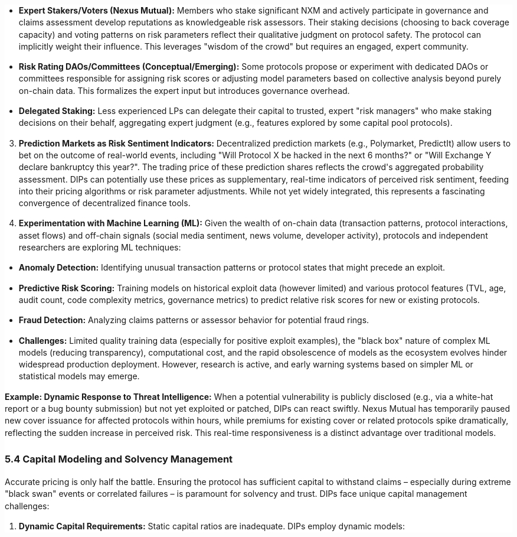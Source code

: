 *   **Expert Stakers/Voters (Nexus Mutual):** Members who stake significant NXM and actively participate in governance and claims assessment develop reputations as knowledgeable risk assessors. Their staking decisions (choosing to back coverage capacity) and voting patterns on risk parameters reflect their qualitative judgment on protocol safety. The protocol can implicitly weight their influence. This leverages "wisdom of the crowd" but requires an engaged, expert community.

*   **Risk Rating DAOs/Committees (Conceptual/Emerging):** Some protocols propose or experiment with dedicated DAOs or committees responsible for assigning risk scores or adjusting model parameters based on collective analysis beyond purely on-chain data. This formalizes the expert input but introduces governance overhead.

*   **Delegated Staking:** Less experienced LPs can delegate their capital to trusted, expert "risk managers" who make staking decisions on their behalf, aggregating expert judgment (e.g., features explored by some capital pool protocols).

3.  **Prediction Markets as Risk Sentiment Indicators:** Decentralized prediction markets (e.g., Polymarket, PredictIt) allow users to bet on the outcome of real-world events, including "Will Protocol X be hacked in the next 6 months?" or "Will Exchange Y declare bankruptcy this year?". The trading price of these prediction shares reflects the crowd's aggregated probability assessment. DIPs can potentially use these prices as supplementary, real-time indicators of perceived risk sentiment, feeding into their pricing algorithms or risk parameter adjustments. While not yet widely integrated, this represents a fascinating convergence of decentralized finance tools.

4.  **Experimentation with Machine Learning (ML):** Given the wealth of on-chain data (transaction patterns, protocol interactions, asset flows) and off-chain signals (social media sentiment, news volume, developer activity), protocols and independent researchers are exploring ML techniques:

*   **Anomaly Detection:** Identifying unusual transaction patterns or protocol states that might precede an exploit.

*   **Predictive Risk Scoring:** Training models on historical exploit data (however limited) and various protocol features (TVL, age, audit count, code complexity metrics, governance metrics) to predict relative risk scores for new or existing protocols.

*   **Fraud Detection:** Analyzing claims patterns or assessor behavior for potential fraud rings.

*   **Challenges:** Limited quality training data (especially for positive exploit examples), the "black box" nature of complex ML models (reducing transparency), computational cost, and the rapid obsolescence of models as the ecosystem evolves hinder widespread production deployment. However, research is active, and early warning systems based on simpler ML or statistical models may emerge.

**Example: Dynamic Response to Threat Intelligence:** When a potential vulnerability is publicly disclosed (e.g., via a white-hat report or a bug bounty submission) but not yet exploited or patched, DIPs can react swiftly. Nexus Mutual has temporarily paused new cover issuance for affected protocols within hours, while premiums for existing cover or related protocols spike dramatically, reflecting the sudden increase in perceived risk. This real-time responsiveness is a distinct advantage over traditional models.

### 5.4 Capital Modeling and Solvency Management

Accurate pricing is only half the battle. Ensuring the protocol has sufficient capital to withstand claims – especially during extreme "black swan" events or correlated failures – is paramount for solvency and trust. DIPs face unique capital management challenges:

1.  **Dynamic Capital Requirements:** Static capital ratios are inadequate. DIPs employ dynamic models:
